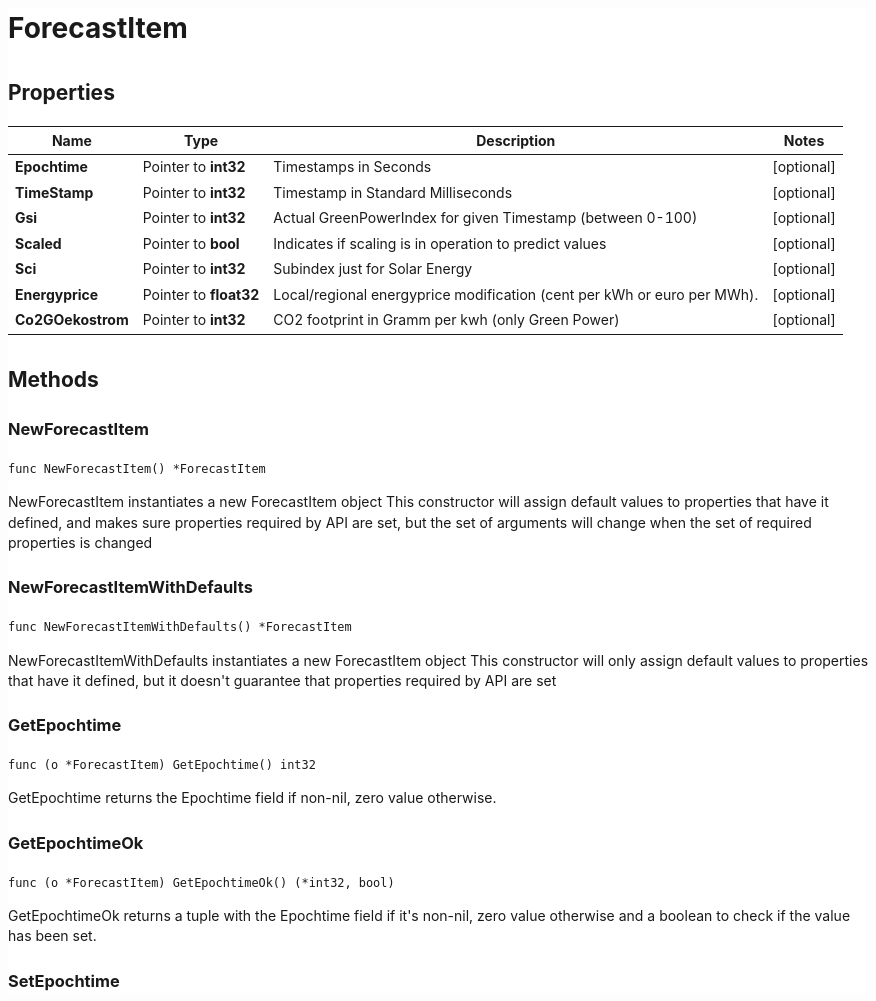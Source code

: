 # ForecastItem

## Properties

Name | Type | Description | Notes
------------ | ------------- | ------------- | -------------
**Epochtime** | Pointer to **int32** | Timestamps in Seconds | [optional] 
**TimeStamp** | Pointer to **int32** | Timestamp in Standard Milliseconds | [optional] 
**Gsi** | Pointer to **int32** | Actual GreenPowerIndex for given Timestamp (between 0-100) | [optional] 
**Scaled** | Pointer to **bool** | Indicates if scaling is in operation to predict values | [optional] 
**Sci** | Pointer to **int32** | Subindex just for Solar Energy | [optional] 
**Energyprice** | Pointer to **float32** | Local/regional energyprice modification (cent per kWh or euro per MWh). | [optional] 
**Co2GOekostrom** | Pointer to **int32** | CO2 footprint in Gramm per kwh (only Green Power) | [optional] 

## Methods

### NewForecastItem

`func NewForecastItem() *ForecastItem`

NewForecastItem instantiates a new ForecastItem object
This constructor will assign default values to properties that have it defined,
and makes sure properties required by API are set, but the set of arguments
will change when the set of required properties is changed

### NewForecastItemWithDefaults

`func NewForecastItemWithDefaults() *ForecastItem`

NewForecastItemWithDefaults instantiates a new ForecastItem object
This constructor will only assign default values to properties that have it defined,
but it doesn't guarantee that properties required by API are set

### GetEpochtime

`func (o *ForecastItem) GetEpochtime() int32`

GetEpochtime returns the Epochtime field if non-nil, zero value otherwise.

### GetEpochtimeOk

`func (o *ForecastItem) GetEpochtimeOk() (*int32, bool)`

GetEpochtimeOk returns a tuple with the Epochtime field if it's non-nil, zero value otherwise
and a boolean to check if the value has been set.

### SetEpochtime
